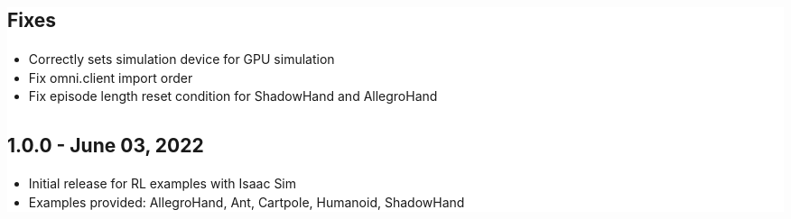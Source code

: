 Fixes
-----
- Correctly sets simulation device for GPU simulation
- Fix omni.client import order
- Fix episode length reset condition for ShadowHand and AllegroHand


1.0.0 - June 03, 2022
----------------------
- Initial release for RL examples with Isaac Sim
- Examples provided: AllegroHand, Ant, Cartpole, Humanoid, ShadowHand
